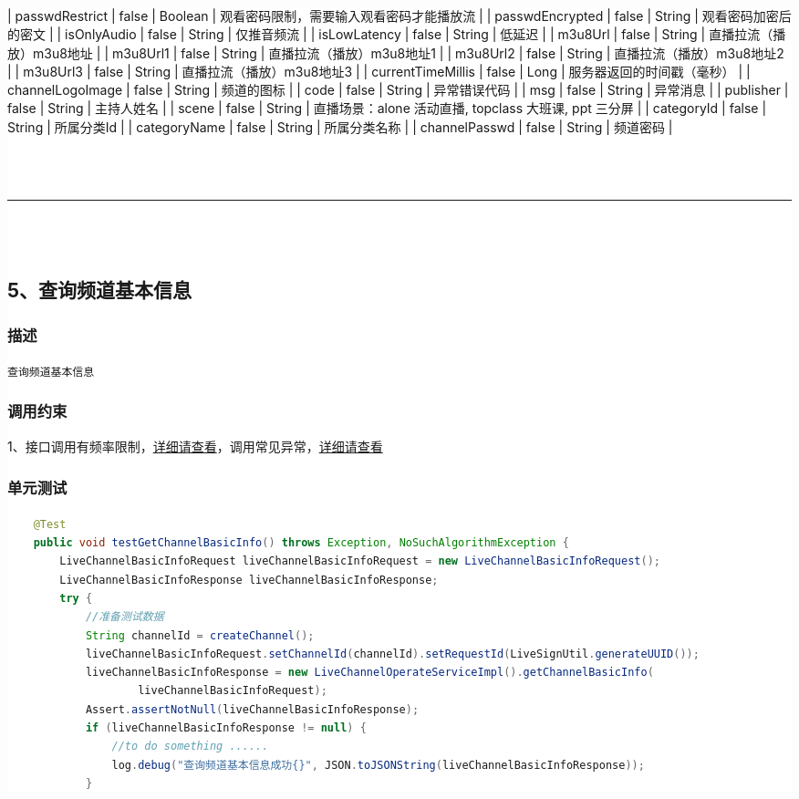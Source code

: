 | passwdRestrict | false | Boolean | 观看密码限制，需要输入观看密码才能播放流 | 
| passwdEncrypted | false | String | 观看密码加密后的密文 | 
| isOnlyAudio | false | String | 仅推音频流 | 
| isLowLatency | false | String | 低延迟 | 
| m3u8Url | false | String | 直播拉流（播放）m3u8地址 | 
| m3u8Url1 | false | String | 直播拉流（播放）m3u8地址1 | 
| m3u8Url2 | false | String | 直播拉流（播放）m3u8地址2 | 
| m3u8Url3 | false | String | 直播拉流（播放）m3u8地址3 | 
| currentTimeMillis | false | Long | 服务器返回的时间戳（毫秒） | 
| channelLogoImage | false | String | 频道的图标 | 
| code | false | String | 异常错误代码 | 
| msg | false | String | 异常消息 | 
| publisher | false | String | 主持人姓名 | 
| scene | false | String | 直播场景：alone 活动直播, topclass 大班课, ppt 三分屏 | 
| categoryId | false | String | 所属分类Id | 
| categoryName | false | String | 所属分类名称 | 
| channelPasswd | false | String | 频道密码 | 

<br /><br />

------------------

<br /><br />

## 5、查询频道基本信息
### 描述
```
查询频道基本信息
```
### 调用约束
1、接口调用有频率限制，[详细请查看](/limit.md)，调用常见异常，[详细请查看](/exceptionDoc)

### 单元测试
```java
	@Test
	public void testGetChannelBasicInfo() throws Exception, NoSuchAlgorithmException {
        LiveChannelBasicInfoRequest liveChannelBasicInfoRequest = new LiveChannelBasicInfoRequest();
        LiveChannelBasicInfoResponse liveChannelBasicInfoResponse;
        try {
            //准备测试数据
            String channelId = createChannel();
            liveChannelBasicInfoRequest.setChannelId(channelId).setRequestId(LiveSignUtil.generateUUID());
            liveChannelBasicInfoResponse = new LiveChannelOperateServiceImpl().getChannelBasicInfo(
                    liveChannelBasicInfoRequest);
            Assert.assertNotNull(liveChannelBasicInfoResponse);
            if (liveChannelBasicInfoResponse != null) {
                //to do something ......
                log.debug("查询频道基本信息成功{}", JSON.toJSONString(liveChannelBasicInfoResponse));
            }
```